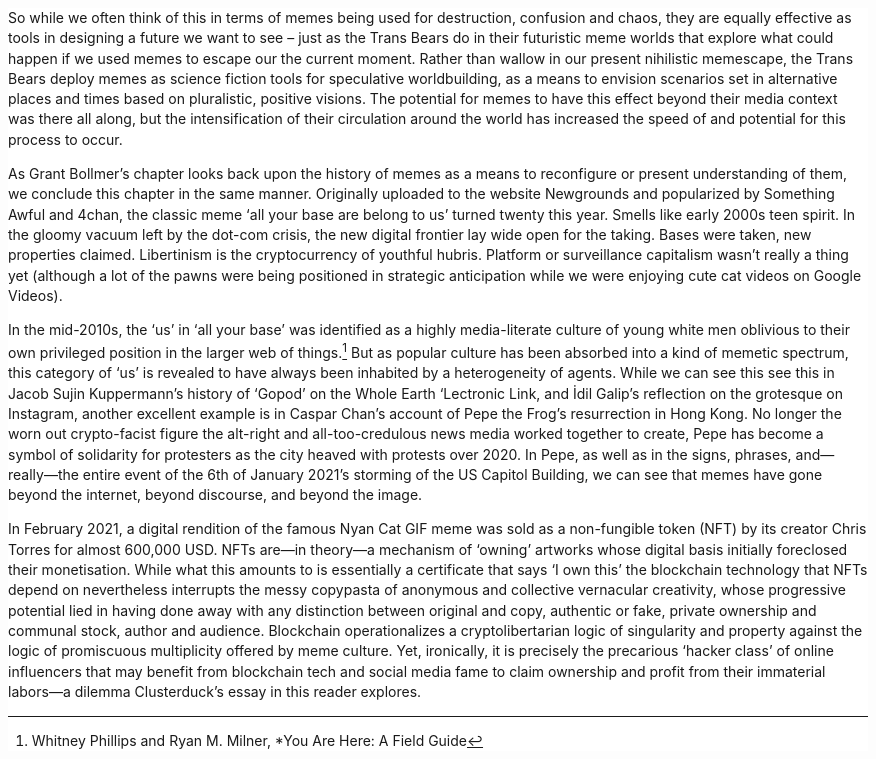So while we often think of this in terms of memes being used for
destruction, confusion and chaos, they are equally effective as tools in
designing a future we want to see – just as the Trans Bears do in their
futuristic meme worlds that explore what could happen if we used memes
to escape our the current moment. Rather than wallow in our present
nihilistic memescape, the Trans Bears deploy memes as science fiction
tools for speculative worldbuilding, as a means to envision scenarios
set in alternative places and times based on pluralistic, positive
visions. The potential for memes to have this effect beyond their media
context was there all along, but the intensification of their
circulation around the world has increased the speed of and potential
for this process to occur.

As Grant Bollmer’s chapter looks back upon the history of memes as a
means to reconfigure or present understanding of them, we conclude this
chapter in the same manner. Originally uploaded to the website
Newgrounds and popularized by Something Awful and 4chan, the classic
meme ‘all your base are belong to us’ turned twenty this year. Smells
like early 2000s teen spirit. In the gloomy vacuum left by the dot-com
crisis, the new digital frontier lay wide open for the taking. Bases
were taken, new properties claimed. Libertinism is the cryptocurrency of
youthful hubris. Platform or surveillance capitalism wasn’t really a
thing yet (although a lot of the pawns were being positioned in
strategic anticipation while we were enjoying cute cat videos on Google
Videos).

In the mid-2010s, the ‘us’ in ‘all your base’ was identified as a highly
media-literate culture of young white men oblivious to their own
privileged position in the larger web of things.[^02introduction_9] But as popular
culture has been absorbed into a kind of memetic spectrum, this category
of ‘us’ is revealed to have always been inhabited by a heterogeneity of
agents. While we can see this see this in Jacob Sujin Kuppermann’s
history of ‘Gopod’ on the Whole Earth ‘Lectronic Link, and İdil Galip’s
reflection on the grotesque on Instagram, another excellent example is
in Caspar Chan’s account of Pepe the Frog’s resurrection in Hong Kong.
No longer the worn out crypto-facist figure the alt-right and
all-too-credulous news media worked together to create, Pepe has become
a symbol of solidarity for protesters as the city heaved with protests
over 2020. In Pepe, as well as in the signs, phrases, and—really—the
entire event of the 6th of January 2021’s storming of the US Capitol
Building, we can see that memes have gone beyond the internet, beyond
discourse, and beyond the image.

In February 2021, a digital rendition of the famous Nyan Cat GIF meme
was sold as a non-fungible token (NFT) by its creator Chris Torres for
almost 600,000 USD. NFTs are—in theory—a mechanism of ‘owning’ artworks
whose digital basis initially foreclosed their monetisation. While what
this amounts to is essentially a certificate that says ‘I own this’ the
blockchain technology that NFTs depend on nevertheless interrupts the
messy copypasta of anonymous and collective vernacular creativity, whose
progressive potential lied in having done away with any distinction
between original and copy, authentic or fake, private ownership and
communal stock, author and audience. Blockchain operationalizes a
cryptolibertarian logic of singularity and property against the logic of
promiscuous multiplicity offered by meme culture. Yet, ironically, it is
precisely the precarious ‘hacker class’ of online influencers that may
benefit from blockchain tech and social media fame to claim ownership
and profit from their immaterial labors—a dilemma Clusterduck’s essay in
this reader explores.


[^02introduction_1]: Slavoj Žižek, *Organs without Bodies: Deleuze and Consequences*
[^02introduction_2]: Maurizio Lazzarato, [*Signs and Machines: Capitalism and the
[^02introduction_3]: Claudio Celis Bueno, “Harun Farocki's Asignifying Images,”
[^02introduction_4]: Gary Genosko, “Information and Asignification,” *Footprint* 8, no.
[^02introduction_5]: Bueno, “Harun Farocki's Asignifying Images,” 743.
[^02introduction_6]: J. Comaroff, “Alien-Nation: Zombies, Immigrants, and Millennial
[^02introduction_7]: Peter Galison, “The Ontology of the Enemy: Norbert Wiener and the
[^02introduction_8]: Robert Finkelstein, “Tutorial: Military Memetics” (Social Media
[^02introduction_9]: Whitney Phillips and Ryan M. Milner, *You Are Here: A Field Guide
[^03chapter1_1]: Nick Srnicek, *Platform Capitalism* (Cambridge: Polity Press,
[^03chapter1_2]: Jodi Dean, “Affect and Drive,” in *Networked Affect*, ed. Ken
[^03chapter1_3]: Wendy Hui Kyong Chun, “Queering Homophily,” in *Pattern
[^03chapter1_4]: Of course, there’s also the specific gray, plain-expressioned
[^03chapter1_5]: Brave of me to admit, isn’t it?
[^03chapter1_6]: Munster, *An Aesthesia of Networks: Conjunctive Experience in Art
[^03chapter1_7]: I’m drawing this information from a Reddit Ask Me Anything thread
[^03chapter1_8]: A little fuel to the fire of what, exactly, constituted the
[^03chapter1_9]: And amateur internet researchers will always be more apt at
[^03chapter1_10]: It's in vogue to refer to this group as the ‘alt-right’, but
[^03chapter1_11]: Wendy Brown, *Undoing the Demos: Neoliberalism’s Stealth
[^03chapter1_12]: Brown, *Undoing the Demos,* 280.
[^03chapter1_13]: Gilbert Simondon, *On the Mode of Existence of Technical
[^03chapter1_14]: Marc Tuters, and Sal Hagen. “(((They))) Rule: Memetic Antagonism
[^03chapter1_15]: Judith Butler, *Excitable Speech: A Politics of the
[^04chapter2_1]: Hoi-Yi Katy Kan, *Digital Carnivalesque Power Discourse and
[^04chapter2_2]: Mikhail Bakhtin, *Rabelais and His World* (Bloomington: Indiana
[^04chapter2_3]: Michael Holquist, “Prologue,” in *Rabelais and His World*, by
[^04chapter2_4]: Holquist, “Prologue,” xviii.
[^04chapter2_5]: Bakhtin, *Rabelais and His World,* 7.
[^04chapter2_6]: Bakhtin, *Rabelais and His World,* 5.
[^04chapter2_7]: See Julian Posada, “The Future of Work Is Here: Toward a
[^04chapter2_8]: *Billingsgate* is now a synonym for ‘foul language’ but took its
[^04chapter2_9]: Bakhtin, *Rabelais and His World,* 11.
[^04chapter2_10]: Bakhtin, *Rabelais and His World,* 12.
[^04chapter2_11]: Mary Russo, *The Female Grotesque: Risk, Excess, and Modernity*
[^04chapter2_12]: Russo, *The Female Grotesque,* 9.
[^04chapter2_13]: Daniël de Zeeuw, “The Profane Media Logic of Anonymous Imageboard
[^04chapter2_14]: A meme @djinnkazama posted on Instagram reads ‘kill the cop in
[^04chapter2_15]: Julia Kristeva, *Desire in Language: A Semiotic Approach to
[^04chapter2_16]: Daniël de Zeeuw, “The Gaping Mouth: Trump and The Carnival in
[^04chapter2_17]: Sigmund Freud, *The Uncanny* (MIT, 1919), 8-9.
[^04chapter2_18]: See: <a href="https://knowyourmeme.com/memes/go-to-horny-jail">https://knowyourmeme.com/memes/go-to-horny-jail</a>
[^04chapter2_19]: A much meme-d Shiba Inu breed dog.
[^04chapter2_20]: See Ananda Baltrunas. “A Prison of Desire,” *Tricycle*, Spring
[^04chapter2_21]: Charles Kahn, “Plato’s Theory of Desire,” *The Review of
[^04chapter2_22]: Viktor Shklovsky, “Art as Technique,” in *Modern Criticism and
[^04chapter2_23]: Tim Markham, *Digital Life* (Cambridge, UK ; Medford, MA: Polity
[^04chapter2_24]: Nicola Jones, “How to Stop Data Centres from Gobbling up the
[^04chapter2_25]: Kristeva, *Desire in Language*, 78.
[^04chapter2_26]: De Zeeuw, “The Profane Media Logic,” 93.
[^04chapter2_27]: Bakhtin, *Rabelais and his World,* 19-20.
[^04chapter2_28]: Kristeva, *Desire in Language,* 80.
[^04chapter2_29]: Bakhtin, *Rabelais and his World*, 39.
[^04chapter2_30]: Bakhtin, *Rabelais and his World*, 40.
[^04chapter2_31]: See Gabriele de Seta, “Digital Folklore,” in *Second
[^04chapter2_32]: Freud, *The Uncanny. *
[^04chapter2_33]: Bakhtin, *Rabelais and his World*; Russo, *The Female Grotesque*.
[^05chapter3_1]: “Club Quarantine,” Instagram, 2020, <a href="https://www.instagram.com/">https://www.instagram.com/</a>
[^05chapter3_2]: Zoe Haylock, []{#_Hlk70669466 .anchor}“Make It Rain If You Wanna
[^05chapter3_3]: []{#_Hlk70670221 .anchor}@deankissick, “I do find the TikTok dance
[^05chapter3_4]: []{#_Hlk70670246 .anchor}Whitney Phillips, *This is Why we Can’t
[^05chapter3_5]: Limor Shifman, “Memes in a Digital World: Reconciling with a
[^05chapter3_6]: Diana Zulli and David James Zulli, “Extending the Internet Meme:
[^05chapter3_7]: Kasia Wolinksa and Frida Sandström, “The Future Body at Work”,
[^05chapter3_8]: Zulli and Zulli, “Extending the Internet Meme.”
[^05chapter3_9]: Zulli and Zulli, “Extending the Internet Meme,” 2.
[^05chapter3_10]: Zulli and Zulli, “Extending the Internet Meme,”13.
[^05chapter3_11]: Ganaele Langlois, *Meaning in the Age of Social Media* (New York:
[^05chapter3_12]: My younger sister laments the inability to render GIFs out of
[^05chapter3_13]: Shifman, “Memes in a Digital World”, 365.
[^05chapter3_14]: Zulli and Zulli, “Extending the Internet Meme”, 9.
[^05chapter3_15]: Henry Jenkins, *Spreadable Media: Creating Value and Meaning in a
[^05chapter3_16]: Walter Benjamin, *On The Mimetic Faculty,* trans. Edmund Jephcott
[^05chapter3_17]: Michael T. Taussig, *Mimesis and Alterity* (New York: Routledge,
[^05chapter3_18]: Taussig, *Mimesis and Alterity*, 21.
[^05chapter3_19]: Taussig, *Mimesis and Alterity*, 33.
[^05chapter3_20]: Walter Benjamin and Knut Tarnowski, “Doctrine of the Similar
[^05chapter3_21]: Taussig, *Mimesis and Alterity,* 36.
[^05chapter3_22]: Walter Benjamin, “The Work of Art in the Age of Mechanical
[^05chapter3_23]: Lisa Blackman, *The Body: The Key Concepts* (Oxford, New York:
[^05chapter3_24]: Blackman, *The Body*, 106.
[^05chapter3_25]: Blackman, *The Body*, 107.
[^05chapter3_26]: Gilles Deleuze*, Cinema 1: The Movement Image* (Minneapolis:
[^05chapter3_27]: Ganaele Langlois offers a useful way to think through the
[^05chapter3_28]: Wolinksa and Sandström, “The Future Body at Work”.
[^05chapter3_29]: Wolinksa and Sandström, “The Future Body at Work”.
[^05chapter3_30]: Wolinksa and Sandström, “The Future Body at Work”.
[^05chapter3_31]: Blackman, *The Body*, 108.
[^05chapter3_32]: Wolinksa and Sandström, “The Future Body at Work”.
[^05chapter3_33]: @deankissick, “We’re trapped in the world Frederic Jameson